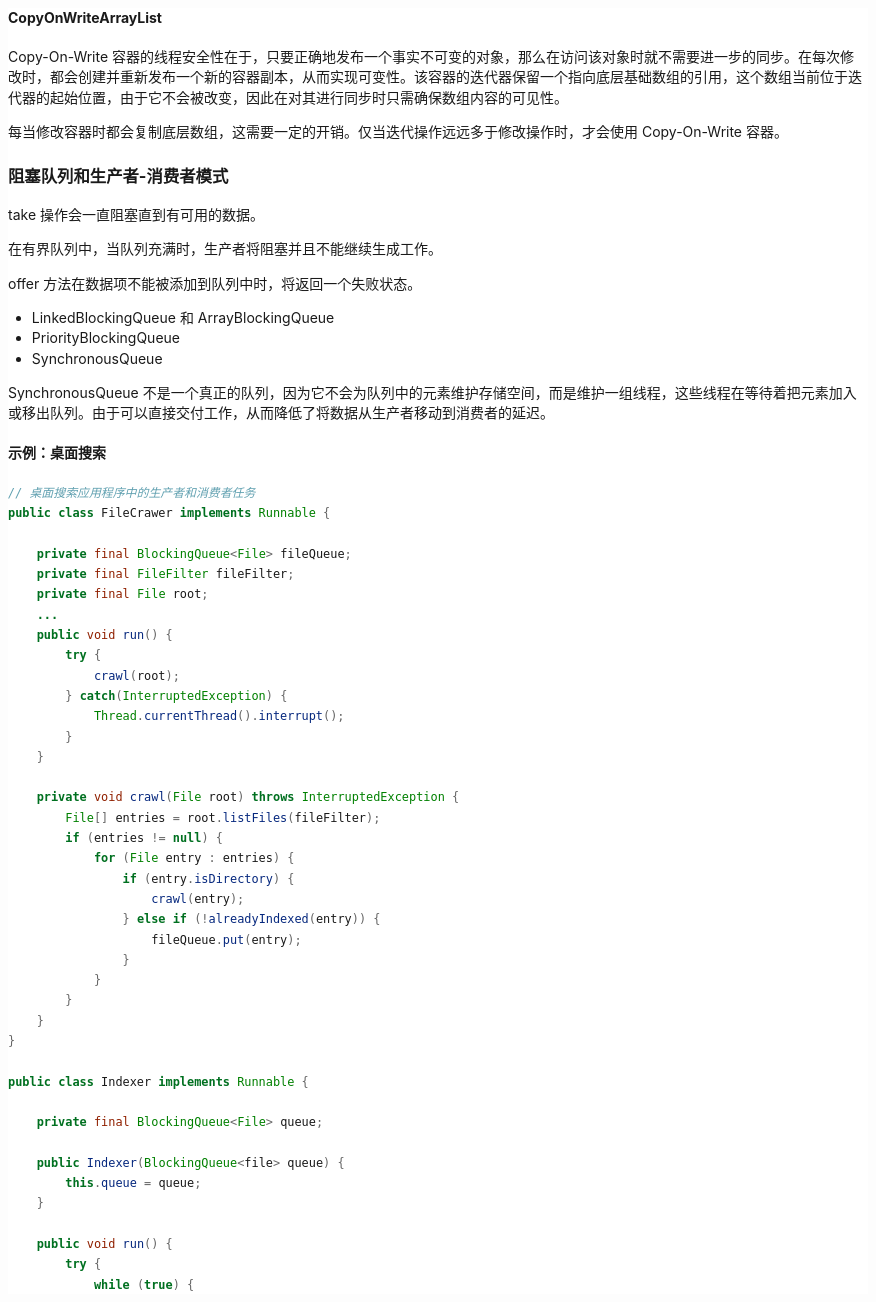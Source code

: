 ```java
```

#### CopyOnWriteArrayList

Copy-On-Write 容器的线程安全性在于，只要正确地发布一个事实不可变的对象，那么在访问该对象时就不需要进一步的同步。在每次修改时，都会创建并重新发布一个新的容器副本，从而实现可变性。该容器的迭代器保留一个指向底层基础数组的引用，这个数组当前位于迭代器的起始位置，由于它不会被改变，因此在对其进行同步时只需确保数组内容的可见性。

每当修改容器时都会复制底层数组，这需要一定的开销。仅当迭代操作远远多于修改操作时，才会使用 Copy-On-Write 容器。

### 阻塞队列和生产者-消费者模式

take 操作会一直阻塞直到有可用的数据。

在有界队列中，当队列充满时，生产者将阻塞并且不能继续生成工作。

offer 方法在数据项不能被添加到队列中时，将返回一个失败状态。

- LinkedBlockingQueue 和 ArrayBlockingQueue
- PriorityBlockingQueue
- SynchronousQueue

SynchronousQueue 不是一个真正的队列，因为它不会为队列中的元素维护存储空间，而是维护一组线程，这些线程在等待着把元素加入或移出队列。由于可以直接交付工作，从而降低了将数据从生产者移动到消费者的延迟。

#### 示例：桌面搜索

```java
// 桌面搜索应用程序中的生产者和消费者任务
public class FileCrawer implements Runnable {
    
    private final BlockingQueue<File> fileQueue;
    private final FileFilter fileFilter;
    private final File root;
    ...
    public void run() {
        try {
            crawl(root);
        } catch(InterruptedException) {
            Thread.currentThread().interrupt();
        }
    }
    
    private void crawl(File root) throws InterruptedException {
        File[] entries = root.listFiles(fileFilter);
        if (entries != null) {
            for (File entry : entries) {
                if (entry.isDirectory) {
                    crawl(entry);
                } else if (!alreadyIndexed(entry)) {
                    fileQueue.put(entry);
                }
            }
        }
    }
}

public class Indexer implements Runnable {
    
    private final BlockingQueue<File> queue;
    
    public Indexer(BlockingQueue<file> queue) {
        this.queue = queue;
    }
    
    public void run() {
        try {
            while (true) {
```